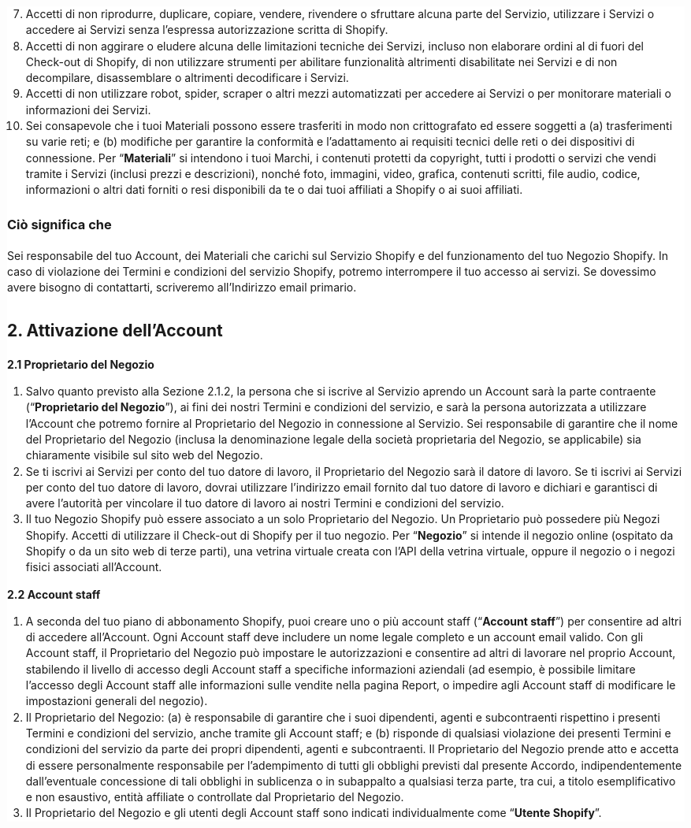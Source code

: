 7. Accetti di non riprodurre, duplicare, copiare, vendere, rivendere o sfruttare alcuna parte del Servizio, utilizzare i Servizi o accedere ai Servizi senza l’espressa autorizzazione scritta di Shopify.
8. Accetti di non aggirare o eludere alcuna delle limitazioni tecniche dei Servizi, incluso non elaborare ordini al di fuori del Check-out di Shopify, di non utilizzare strumenti per abilitare funzionalità altrimenti disabilitate nei Servizi e di non decompilare, disassemblare o altrimenti decodificare i Servizi.
9. Accetti di non utilizzare robot, spider, scraper o altri mezzi automatizzati per accedere ai Servizi o per monitorare materiali o informazioni dei Servizi.
10. Sei consapevole che i tuoi Materiali possono essere trasferiti in modo non crittografato ed essere soggetti a (a) trasferimenti su varie reti; e (b) modifiche per garantire la conformità e l’adattamento ai requisiti tecnici delle reti o dei dispositivi di connessione. Per “**Materiali**” si intendono i tuoi Marchi, i contenuti protetti da copyright, tutti i prodotti o servizi che vendi tramite i Servizi (inclusi prezzi e descrizioni), nonché foto, immagini, video, grafica, contenuti scritti, file audio, codice, informazioni o altri dati forniti o resi disponibili da te o dai tuoi affiliati a Shopify o ai suoi affiliati.

### Ciò significa che

Sei responsabile del tuo Account, dei Materiali che carichi sul Servizio Shopify e del funzionamento del tuo Negozio Shopify. In caso di violazione dei Termini e condizioni del servizio Shopify, potremo interrompere il tuo accesso ai servizi. Se dovessimo avere bisogno di contattarti, scriveremo all’Indirizzo email primario.

2\. Attivazione dell’Account
----------------------------

**2.1 Proprietario del Negozio**

1. Salvo quanto previsto alla Sezione 2.1.2, la persona che si iscrive al Servizio aprendo un Account sarà la parte contraente (“**Proprietario del Negozio**”), ai fini dei nostri Termini e condizioni del servizio, e sarà la persona autorizzata a utilizzare l’Account che potremo fornire al Proprietario del Negozio in connessione al Servizio. Sei responsabile di garantire che il nome del Proprietario del Negozio (inclusa la denominazione legale della società proprietaria del Negozio, se applicabile) sia chiaramente visibile sul sito web del Negozio.
2. Se ti iscrivi ai Servizi per conto del tuo datore di lavoro, il Proprietario del Negozio sarà il datore di lavoro. Se ti iscrivi ai Servizi per conto del tuo datore di lavoro, dovrai utilizzare l’indirizzo email fornito dal tuo datore di lavoro e dichiari e garantisci di avere l’autorità per vincolare il tuo datore di lavoro ai nostri Termini e condizioni del servizio.
3. Il tuo Negozio Shopify può essere associato a un solo Proprietario del Negozio. Un Proprietario può possedere più Negozi Shopify. Accetti di utilizzare il Check-out di Shopify per il tuo negozio. Per “**Negozio**” si intende il negozio online (ospitato da Shopify o da un sito web di terze parti), una vetrina virtuale creata con l’API della vetrina virtuale, oppure il negozio o i negozi fisici associati all’Account.

**2.2 Account staff**

1. A seconda del tuo piano di abbonamento Shopify, puoi creare uno o più account staff (“**Account staff**”) per consentire ad altri di accedere all’Account. Ogni Account staff deve includere un nome legale completo e un account email valido. Con gli Account staff, il Proprietario del Negozio può impostare le autorizzazioni e consentire ad altri di lavorare nel proprio Account, stabilendo il livello di accesso degli Account staff a specifiche informazioni aziendali (ad esempio, è possibile limitare l’accesso degli Account staff alle informazioni sulle vendite nella pagina Report, o impedire agli Account staff di modificare le impostazioni generali del negozio).
2. Il Proprietario del Negozio: (a) è responsabile di garantire che i suoi dipendenti, agenti e subcontraenti rispettino i presenti Termini e condizioni del servizio, anche tramite gli Account staff; e (b) risponde di qualsiasi violazione dei presenti Termini e condizioni del servizio da parte dei propri dipendenti, agenti e subcontraenti. Il Proprietario del Negozio prende atto e accetta di essere personalmente responsabile per l’adempimento di tutti gli obblighi previsti dal presente Accordo, indipendentemente dall’eventuale concessione di tali obblighi in sublicenza o in subappalto a qualsiasi terza parte, tra cui, a titolo esemplificativo e non esaustivo, entità affiliate o controllate dal Proprietario del Negozio.
3. Il Proprietario del Negozio e gli utenti degli Account staff sono indicati individualmente come “**Utente Shopify**”.
